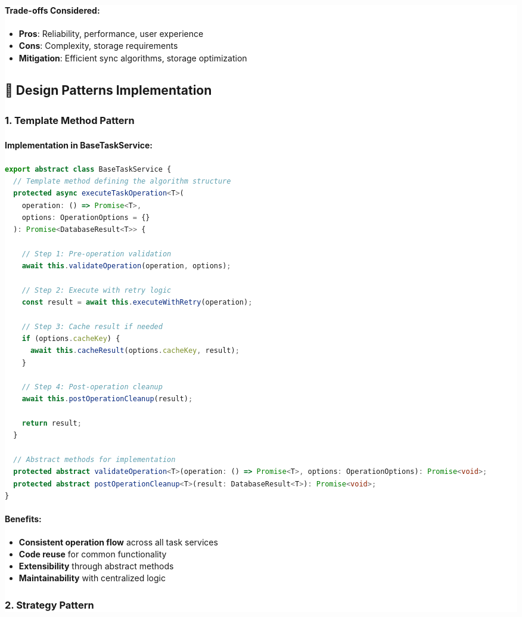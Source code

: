 #### **Trade-offs Considered**:
- **Pros**: Reliability, performance, user experience
- **Cons**: Complexity, storage requirements
- **Mitigation**: Efficient sync algorithms, storage optimization

## 🎨 Design Patterns Implementation

### **1. Template Method Pattern**

#### **Implementation in BaseTaskService**:
```typescript
export abstract class BaseTaskService {
  // Template method defining the algorithm structure
  protected async executeTaskOperation<T>(
    operation: () => Promise<T>,
    options: OperationOptions = {}
  ): Promise<DatabaseResult<T>> {
    
    // Step 1: Pre-operation validation
    await this.validateOperation(operation, options);
    
    // Step 2: Execute with retry logic
    const result = await this.executeWithRetry(operation);
    
    // Step 3: Cache result if needed
    if (options.cacheKey) {
      await this.cacheResult(options.cacheKey, result);
    }
    
    // Step 4: Post-operation cleanup
    await this.postOperationCleanup(result);
    
    return result;
  }

  // Abstract methods for implementation
  protected abstract validateOperation<T>(operation: () => Promise<T>, options: OperationOptions): Promise<void>;
  protected abstract postOperationCleanup<T>(result: DatabaseResult<T>): Promise<void>;
}
```

#### **Benefits**:
- **Consistent operation flow** across all task services
- **Code reuse** for common functionality
- **Extensibility** through abstract methods
- **Maintainability** with centralized logic

### **2. Strategy Pattern**
